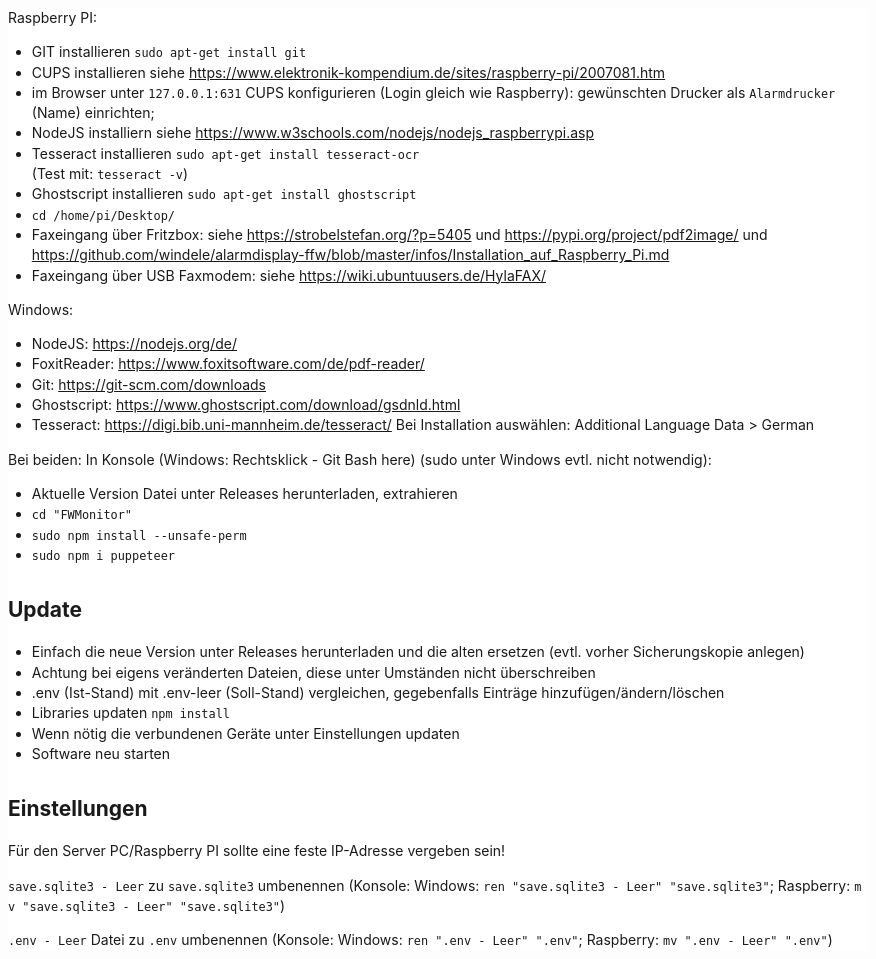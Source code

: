 Raspberry PI: 
 - GIT installieren `sudo apt-get install git`
 - CUPS installieren siehe https://www.elektronik-kompendium.de/sites/raspberry-pi/2007081.htm 
 - im Browser unter `127.0.0.1:631` CUPS konfigurieren (Login gleich wie Raspberry): 
   gewünschten Drucker als `Alarmdrucker` (Name) einrichten;
 - NodeJS installiern siehe https://www.w3schools.com/nodejs/nodejs_raspberrypi.asp
 - Tesseract installieren `sudo apt-get install tesseract-ocr`  
   (Test mit: `tesseract -v`)
 - Ghostscript installieren `sudo apt-get install ghostscript` 
 - `cd /home/pi/Desktop/`
 - Faxeingang über Fritzbox: siehe https://strobelstefan.org/?p=5405 und https://pypi.org/project/pdf2image/ und https://github.com/windele/alarmdisplay-ffw/blob/master/infos/Installation_auf_Raspberry_Pi.md
 - Faxeingang über USB Faxmodem: siehe https://wiki.ubuntuusers.de/HylaFAX/

Windows:
 - NodeJS: https://nodejs.org/de/
 - FoxitReader: https://www.foxitsoftware.com/de/pdf-reader/
 - Git: https://git-scm.com/downloads
 - Ghostscript: https://www.ghostscript.com/download/gsdnld.html
 - Tesseract: https://digi.bib.uni-mannheim.de/tesseract/
   Bei Installation auswählen: Additional Language Data > German


Bei beiden: In Konsole (Windows: Rechtsklick - Git Bash here) (sudo unter Windows evtl. nicht notwendig):
 - Aktuelle Version Datei unter Releases herunterladen, extrahieren
 - `cd "FWMonitor"`
 - `sudo npm install --unsafe-perm`
 - `sudo npm i puppeteer`
 
 
## Update
 
 - Einfach die neue Version unter Releases herunterladen und die alten ersetzen (evtl. vorher Sicherungskopie anlegen)
 - Achtung bei eigens veränderten Dateien, diese unter Umständen nicht überschreiben
 - .env (Ist-Stand) mit .env-leer (Soll-Stand) vergleichen, gegebenfalls Einträge hinzufügen/ändern/löschen
 - Libraries updaten `npm install`
 - Wenn nötig die verbundenen Geräte unter Einstellungen updaten
 - Software neu starten 
 

## Einstellungen

Für den Server PC/Raspberry PI sollte eine feste IP-Adresse vergeben sein!

`save.sqlite3 - Leer` zu `save.sqlite3` umbenennen (Konsole: Windows: `ren "save.sqlite3 - Leer" "save.sqlite3"`; Raspberry: `mv "save.sqlite3 - Leer" "save.sqlite3"`)

`.env - Leer` Datei zu `.env` umbenennen (Konsole: Windows: `ren ".env - Leer" ".env"`; Raspberry: `mv ".env - Leer" ".env"`)
